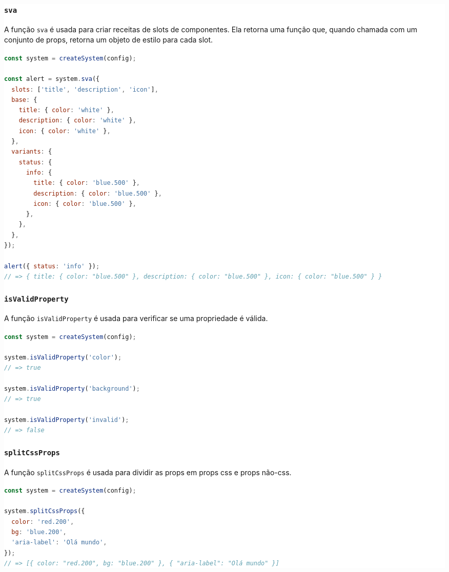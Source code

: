 ### `sva`

A função `sva` é usada para criar receitas de slots de componentes. Ela retorna uma função que, quando chamada com um conjunto de props, retorna um objeto de estilo para cada slot.

```jsx
const system = createSystem(config);

const alert = system.sva({
  slots: ['title', 'description', 'icon'],
  base: {
    title: { color: 'white' },
    description: { color: 'white' },
    icon: { color: 'white' },
  },
  variants: {
    status: {
      info: {
        title: { color: 'blue.500' },
        description: { color: 'blue.500' },
        icon: { color: 'blue.500' },
      },
    },
  },
});

alert({ status: 'info' });
// => { title: { color: "blue.500" }, description: { color: "blue.500" }, icon: { color: "blue.500" } }
```

### `isValidProperty`

A função `isValidProperty` é usada para verificar se uma propriedade é válida.

```jsx
const system = createSystem(config);

system.isValidProperty('color');
// => true

system.isValidProperty('background');
// => true

system.isValidProperty('invalid');
// => false
```

### `splitCssProps`

A função `splitCssProps` é usada para dividir as props em props css e props não-css.

```jsx
const system = createSystem(config);

system.splitCssProps({
  color: 'red.200',
  bg: 'blue.200',
  'aria-label': 'Olá mundo',
});
// => [{ color: "red.200", bg: "blue.200" }, { "aria-label": "Olá mundo" }]
```
